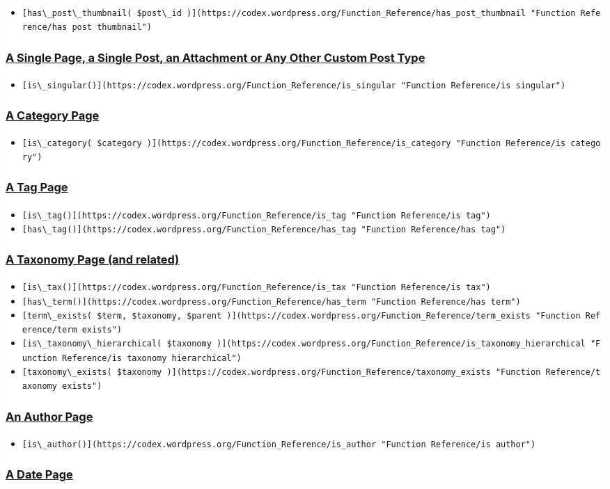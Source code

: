 - `[has\_post\_thumbnail( $post\_id )](https://codex.wordpress.org/Function_Reference/has_post_thumbnail "Function Reference/has post thumbnail")`

### [A Single Page, a Single Post, an Attachment or Any Other Custom Post Type](https://developer.wordpress.org/themes/classic-themes/references/list-of-conditional-tags/\#a-single-page-a-single-post-an-attachment-or-any-other-custom-post-type)

- `[is\_singular()](https://codex.wordpress.org/Function_Reference/is_singular "Function Reference/is singular")`

### [A Category Page](https://developer.wordpress.org/themes/classic-themes/references/list-of-conditional-tags/\#a-category-page)

- `[is\_category( $category )](https://codex.wordpress.org/Function_Reference/is_category "Function Reference/is category")`

### [A Tag Page](https://developer.wordpress.org/themes/classic-themes/references/list-of-conditional-tags/\#a-tag-page)

- `[is\_tag()](https://codex.wordpress.org/Function_Reference/is_tag "Function Reference/is tag")`
- `[has\_tag()](https://codex.wordpress.org/Function_Reference/has_tag "Function Reference/has tag")`

### [A Taxonomy Page (and related)](https://developer.wordpress.org/themes/classic-themes/references/list-of-conditional-tags/\#a-taxonomy-page-and-related)

- `[is\_tax()](https://codex.wordpress.org/Function_Reference/is_tax "Function Reference/is tax")`
- `[has\_term()](https://codex.wordpress.org/Function_Reference/has_term "Function Reference/has term")`
- `[term\_exists( $term, $taxonomy, $parent )](https://codex.wordpress.org/Function_Reference/term_exists "Function Reference/term exists")`
- `[is\_taxonomy\_hierarchical( $taxonomy )](https://codex.wordpress.org/Function_Reference/is_taxonomy_hierarchical "Function Reference/is taxonomy hierarchical")`
- `[taxonomy\_exists( $taxonomy )](https://codex.wordpress.org/Function_Reference/taxonomy_exists "Function Reference/taxonomy exists")`

### [An Author Page](https://developer.wordpress.org/themes/classic-themes/references/list-of-conditional-tags/\#an-author-page)

- `[is\_author()](https://codex.wordpress.org/Function_Reference/is_author "Function Reference/is author")`

### [A Date Page](https://developer.wordpress.org/themes/classic-themes/references/list-of-conditional-tags/\#a-date-page)
